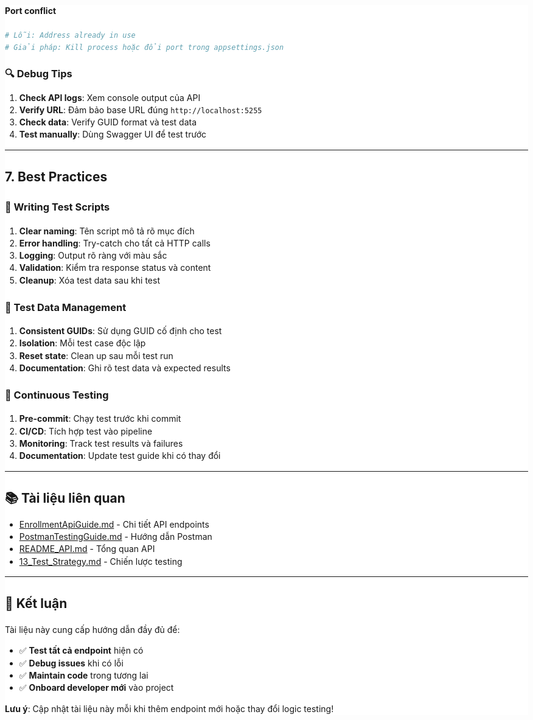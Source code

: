 #### Port conflict
```bash
# Lỗi: Address already in use
# Giải pháp: Kill process hoặc đổi port trong appsettings.json
```

### 🔍 Debug Tips
1. **Check API logs**: Xem console output của API
2. **Verify URL**: Đảm bảo base URL đúng `http://localhost:5255`
3. **Check data**: Verify GUID format và test data
4. **Test manually**: Dùng Swagger UI để test trước

---

## 7. Best Practices

### 📝 Writing Test Scripts
1. **Clear naming**: Tên script mô tả rõ mục đích
2. **Error handling**: Try-catch cho tất cả HTTP calls
3. **Logging**: Output rõ ràng với màu sắc
4. **Validation**: Kiểm tra response status và content
5. **Cleanup**: Xóa test data sau khi test

### 🧪 Test Data Management
1. **Consistent GUIDs**: Sử dụng GUID cố định cho test
2. **Isolation**: Mỗi test case độc lập
3. **Reset state**: Clean up sau mỗi test run
4. **Documentation**: Ghi rõ test data và expected results

### 🔄 Continuous Testing
1. **Pre-commit**: Chạy test trước khi commit
2. **CI/CD**: Tích hợp test vào pipeline
3. **Monitoring**: Track test results và failures
4. **Documentation**: Update test guide khi có thay đổi

---

## 📚 Tài liệu liên quan

- [EnrollmentApiGuide.md](EnrollmentApiGuide.md) - Chi tiết API endpoints
- [PostmanTestingGuide.md](PostmanTestingGuide.md) - Hướng dẫn Postman
- [README_API.md](README_API.md) - Tổng quan API
- [13_Test_Strategy.md](../13_Test_Strategy.md) - Chiến lược testing

---

## 🎯 Kết luận

Tài liệu này cung cấp hướng dẫn đầy đủ để:
- ✅ **Test tất cả endpoint** hiện có
- ✅ **Debug issues** khi có lỗi
- ✅ **Maintain code** trong tương lai
- ✅ **Onboard developer mới** vào project

**Lưu ý**: Cập nhật tài liệu này mỗi khi thêm endpoint mới hoặc thay đổi logic testing! 
